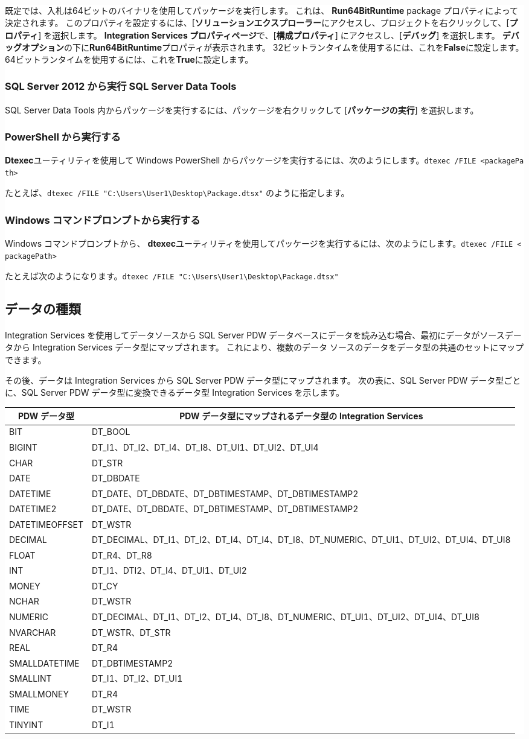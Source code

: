 既定では、入札は64ビットのバイナリを使用してパッケージを実行します。 これは、 **Run64BitRuntime** package プロパティによって決定されます。 このプロパティを設定するには、[**ソリューションエクスプローラー**にアクセスし、プロジェクトを右クリックして、[**プロパティ**] を選択します。 **Integration Services プロパティページ**で、[**構成プロパティ**] にアクセスし、[**デバッグ**] を選択します。 **デバッグオプション**の下に**Run64BitRuntime**プロパティが表示されます。 32ビットランタイムを使用するには、これを**False**に設定します。 64ビットランタイムを使用するには、これを**True**に設定します。  
  
### <a name="run-from-sql-server-2012-sql-server-data-tools"></a>SQL Server 2012 から実行 SQL Server Data Tools  
SQL Server Data Tools 内からパッケージを実行するには、パッケージを右クリックして [**パッケージの実行**] を選択します。  
  
### <a name="run-from-powershell"></a>PowerShell から実行する  
**Dtexec**ユーティリティを使用して Windows PowerShell からパッケージを実行するには、次のようにします。`dtexec /FILE <packagePath>`  
  
たとえば、`dtexec /FILE "C:\Users\User1\Desktop\Package.dtsx"` のように指定します。  
  
### <a name="run-from-a-windows-command-prompt"></a>Windows コマンドプロンプトから実行する 
Windows コマンドプロンプトから、 **dtexec**ユーティリティを使用してパッケージを実行するには、次のようにします。`dtexec /FILE <packagePath>`  
  
たとえば次のようになります。`dtexec /FILE "C:\Users\User1\Desktop\Package.dtsx"`  
  
## <a name="DataTypes"></a>データの種類  
Integration Services を使用してデータソースから SQL Server PDW データベースにデータを読み込む場合、最初にデータがソースデータから Integration Services データ型にマップされます。 これにより、複数のデータ ソースのデータをデータ型の共通のセットにマップできます。  
  
その後、データは Integration Services から SQL Server PDW データ型にマップされます。 次の表に、SQL Server PDW データ型ごとに、SQL Server PDW データ型に変換できるデータ型 Integration Services を示します。  
  
|PDW データ型|PDW データ型にマップされるデータ型の Integration Services|  
|---------------------------------------------------|------------------------------------------------------------------------------------------------------------------------------------------|  
|BIT|DT_BOOL|  
|BIGINT|DT_I1、DT_I2、DT_I4、DT_I8、DT_UI1、DT_UI2、DT_UI4|  
|CHAR|DT_STR|  
|DATE|DT_DBDATE|  
|DATETIME|DT_DATE、DT_DBDATE、DT_DBTIMESTAMP、DT_DBTIMESTAMP2|  
|DATETIME2|DT_DATE、DT_DBDATE、DT_DBTIMESTAMP、DT_DBTIMESTAMP2|  
|DATETIMEOFFSET|DT_WSTR|  
|DECIMAL|DT_DECIMAL、DT_I1、DT_I2、DT_I4、DT_I4、DT_I8、DT_NUMERIC、DT_UI1、DT_UI2、DT_UI4、DT_UI8|  
|FLOAT|DT_R4、DT_R8|  
|INT|DT_I1、DTI2、DT_I4、DT_UI1、DT_UI2|  
|MONEY|DT_CY|  
|NCHAR|DT_WSTR|  
|NUMERIC|DT_DECIMAL、DT_I1、DT_I2、DT_I4、DT_I8、DT_NUMERIC、DT_UI1、DT_UI2、DT_UI4、DT_UI8|  
|NVARCHAR|DT_WSTR、DT_STR|  
|REAL|DT_R4|  
|SMALLDATETIME|DT_DBTIMESTAMP2|  
|SMALLINT|DT_I1、DT_I2、DT_UI1|  
|SMALLMONEY|DT_R4|  
|TIME|DT_WSTR|  
|TINYINT|DT_I1|  